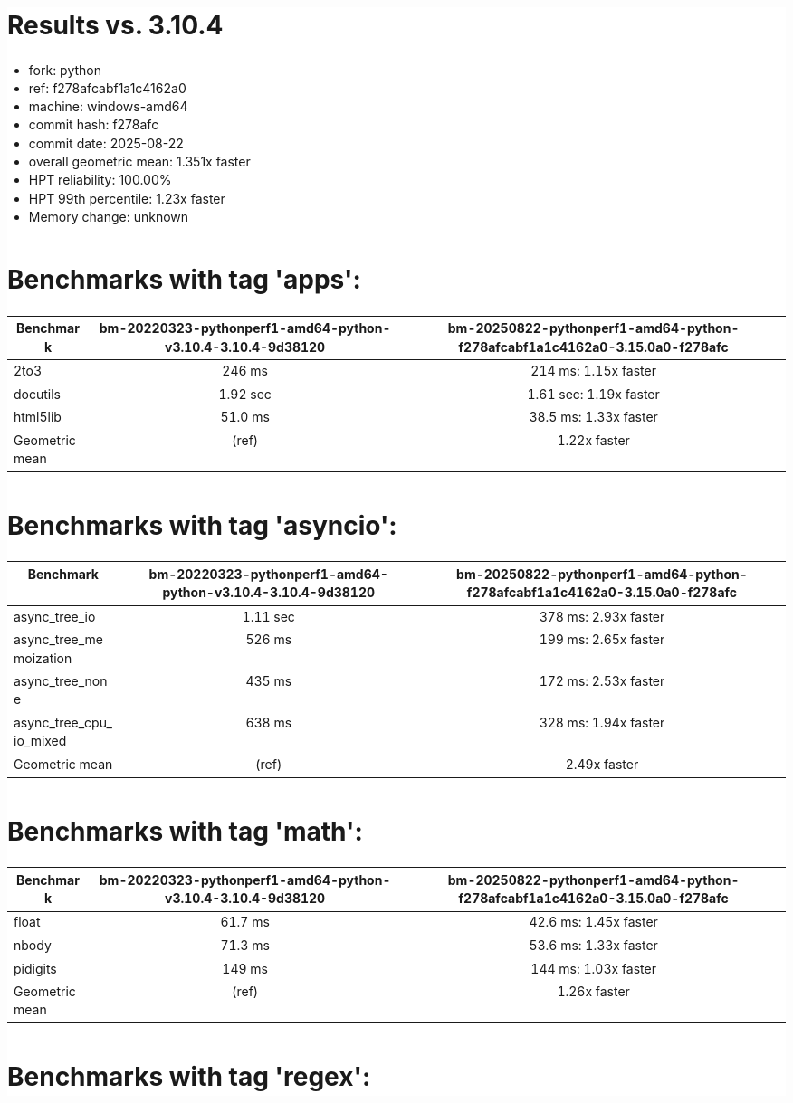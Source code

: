 # Results vs. 3.10.4

- fork: python
- ref: f278afcabf1a1c4162a0
- machine: windows-amd64
- commit hash: f278afc
- commit date: 2025-08-22
- overall geometric mean: 1.351x faster
- HPT reliability: 100.00%
- HPT 99th percentile: 1.23x faster
- Memory change: unknown

Benchmarks with tag 'apps':
===========================

| Benchmark      | bm-20220323-pythonperf1-amd64-python-v3.10.4-3.10.4-9d38120 | bm-20250822-pythonperf1-amd64-python-f278afcabf1a1c4162a0-3.15.0a0-f278afc |
|----------------|:-----------------------------------------------------------:|:--------------------------------------------------------------------------:|
| 2to3           | 246 ms                                                      | 214 ms: 1.15x faster                                                       |
| docutils       | 1.92 sec                                                    | 1.61 sec: 1.19x faster                                                     |
| html5lib       | 51.0 ms                                                     | 38.5 ms: 1.33x faster                                                      |
| Geometric mean | (ref)                                                       | 1.22x faster                                                               |

Benchmarks with tag 'asyncio':
==============================

| Benchmark               | bm-20220323-pythonperf1-amd64-python-v3.10.4-3.10.4-9d38120 | bm-20250822-pythonperf1-amd64-python-f278afcabf1a1c4162a0-3.15.0a0-f278afc |
|-------------------------|:-----------------------------------------------------------:|:--------------------------------------------------------------------------:|
| async_tree_io           | 1.11 sec                                                    | 378 ms: 2.93x faster                                                       |
| async_tree_memoization  | 526 ms                                                      | 199 ms: 2.65x faster                                                       |
| async_tree_none         | 435 ms                                                      | 172 ms: 2.53x faster                                                       |
| async_tree_cpu_io_mixed | 638 ms                                                      | 328 ms: 1.94x faster                                                       |
| Geometric mean          | (ref)                                                       | 2.49x faster                                                               |

Benchmarks with tag 'math':
===========================

| Benchmark      | bm-20220323-pythonperf1-amd64-python-v3.10.4-3.10.4-9d38120 | bm-20250822-pythonperf1-amd64-python-f278afcabf1a1c4162a0-3.15.0a0-f278afc |
|----------------|:-----------------------------------------------------------:|:--------------------------------------------------------------------------:|
| float          | 61.7 ms                                                     | 42.6 ms: 1.45x faster                                                      |
| nbody          | 71.3 ms                                                     | 53.6 ms: 1.33x faster                                                      |
| pidigits       | 149 ms                                                      | 144 ms: 1.03x faster                                                       |
| Geometric mean | (ref)                                                       | 1.26x faster                                                               |

Benchmarks with tag 'regex':
============================
